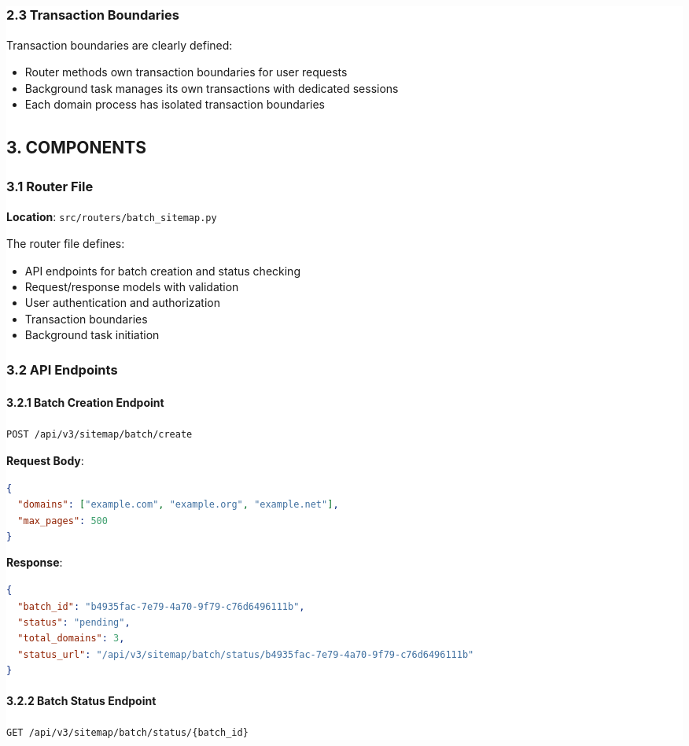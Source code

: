 ### 2.3 Transaction Boundaries

Transaction boundaries are clearly defined:

- Router methods own transaction boundaries for user requests
- Background task manages its own transactions with dedicated sessions
- Each domain process has isolated transaction boundaries

## 3. COMPONENTS

### 3.1 Router File

**Location**: `src/routers/batch_sitemap.py`

The router file defines:

- API endpoints for batch creation and status checking
- Request/response models with validation
- User authentication and authorization
- Transaction boundaries
- Background task initiation

### 3.2 API Endpoints

#### 3.2.1 Batch Creation Endpoint

```
POST /api/v3/sitemap/batch/create
```

**Request Body**:

```json
{
  "domains": ["example.com", "example.org", "example.net"],
  "max_pages": 500
}
```

**Response**:

```json
{
  "batch_id": "b4935fac-7e79-4a70-9f79-c76d6496111b",
  "status": "pending",
  "total_domains": 3,
  "status_url": "/api/v3/sitemap/batch/status/b4935fac-7e79-4a70-9f79-c76d6496111b"
}
```

#### 3.2.2 Batch Status Endpoint

```
GET /api/v3/sitemap/batch/status/{batch_id}
```
